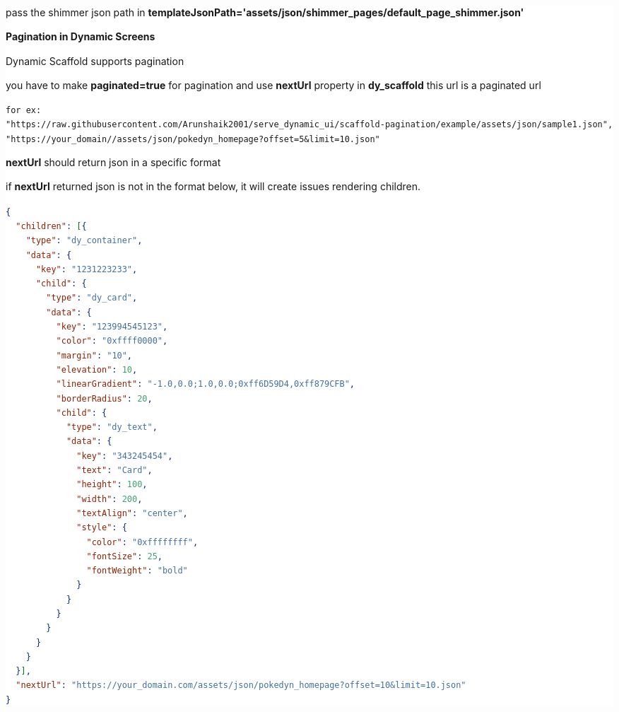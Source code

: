 pass the shimmer json path in **templateJsonPath='assets/json/shimmer_pages/default_page_shimmer.json'**

**Pagination in Dynamic Screens**

Dynamic Scaffold supports pagination

you have to make **paginated=true** for pagination
and use **nextUrl** property in **dy_scaffold** this url is a paginated url

```
for ex:
"https://raw.githubusercontent.com/Arunshaik2001/serve_dynamic_ui/scaffold-pagination/example/assets/json/sample1.json",
"https://your_domain//assets/json/pokedyn_homepage?offset=5&limit=10.json"
```

**nextUrl** should return json in a specific format

if **nextUrl** returned json is not in the format below, it will create issues rendering children.

```json
{
  "children": [{
    "type": "dy_container",
    "data": {
      "key": "1231223233",
      "child": {
        "type": "dy_card",
        "data": {
          "key": "123994545123",
          "color": "0xffff0000",
          "margin": "10",
          "elevation": 10,
          "linearGradient": "-1.0,0.0;1.0,0.0;0xff6D59D4,0xff879CFB",
          "borderRadius": 20,
          "child": {
            "type": "dy_text",
            "data": {
              "key": "343245454",
              "text": "Card",
              "height": 100,
              "width": 200,
              "textAlign": "center",
              "style": {
                "color": "0xffffffff",
                "fontSize": 25,
                "fontWeight": "bold"
              }
            }
          }
        }
      }
    }
  }],
  "nextUrl": "https://your_domain.com/assets/json/pokedyn_homepage?offset=10&limit=10.json"
}
```

